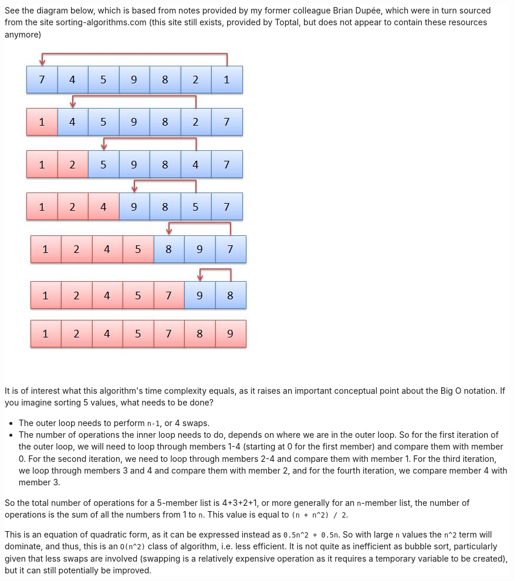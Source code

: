 See the diagram below, which is based from notes provided by my former colleague Brian Dupée, which were in turn sourced from the site sorting-algorithms.com (this site still exists, provided by Toptal, but does not appear to contain these resources anymore)

![Selection Sort](images/selection_sort.png)

It is of interest what this algorithm's time complexity equals, as it raises
an important conceptual point about the Big O notation. If you imagine 
sorting 5 values, what needs to be done?

- The outer loop needs to perform `n-1`, or 4 swaps.
- The number of operations the inner loop needs to do, depends on where
we are in the outer loop. So for the first iteration of the outer loop, we
will need to loop through members 1-4 (starting at 0 for the first member) and
compare them with member 0. For the second iteration, we need to loop through
members 2-4 and compare them with member 1. For the third iteration, we loop
through members 3 and 4 and compare them with member 2, and for the fourth
iteration, we compare member 4 with member 3.

So the total number of operations for a 5-member list is 4+3+2+1, or more generally for an `n`-member list, the number of operations is the sum of all the numbers from 1 to `n`. This value is equal to `(n + n^2) / 2`.

This is an equation of quadratic form, as it can be expressed instead as `0.5n^2 + 0.5n`. So with large `n` values the `n^2` term will dominate, and thus, this is an `O(n^2)` class of algorithm, i.e. less efficient. It is not quite as inefficient as bubble sort, particularly given that less swaps are involved (swapping is a relatively expensive operation as it requires a temporary variable to be created), but it can still potentially be improved.
